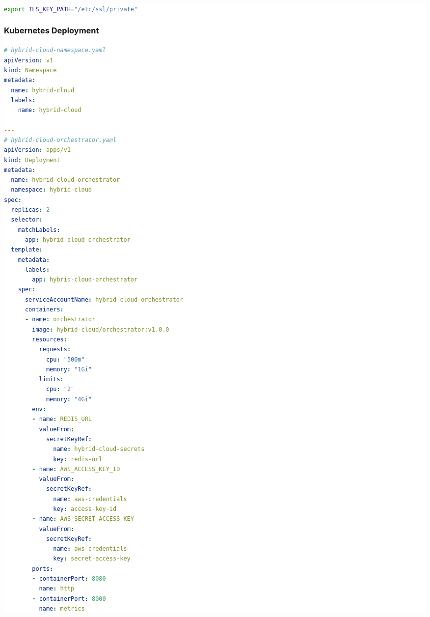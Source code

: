 ```bash
export TLS_KEY_PATH="/etc/ssl/private"
```

### Kubernetes Deployment

```yaml
# hybrid-cloud-namespace.yaml
apiVersion: v1
kind: Namespace
metadata:
  name: hybrid-cloud
  labels:
    name: hybrid-cloud

---
# hybrid-cloud-orchestrator.yaml
apiVersion: apps/v1
kind: Deployment
metadata:
  name: hybrid-cloud-orchestrator
  namespace: hybrid-cloud
spec:
  replicas: 2
  selector:
    matchLabels:
      app: hybrid-cloud-orchestrator
  template:
    metadata:
      labels:
        app: hybrid-cloud-orchestrator
    spec:
      serviceAccountName: hybrid-cloud-orchestrator
      containers:
      - name: orchestrator
        image: hybrid-cloud/orchestrator:v1.0.0
        resources:
          requests:
            cpu: "500m"
            memory: "1Gi"
          limits:
            cpu: "2"
            memory: "4Gi"
        env:
        - name: REDIS_URL
          valueFrom:
            secretKeyRef:
              name: hybrid-cloud-secrets
              key: redis-url
        - name: AWS_ACCESS_KEY_ID
          valueFrom:
            secretKeyRef:
              name: aws-credentials
              key: access-key-id
        - name: AWS_SECRET_ACCESS_KEY
          valueFrom:
            secretKeyRef:
              name: aws-credentials
              key: secret-access-key
        ports:
        - containerPort: 8080
          name: http
        - containerPort: 8000
          name: metrics
```